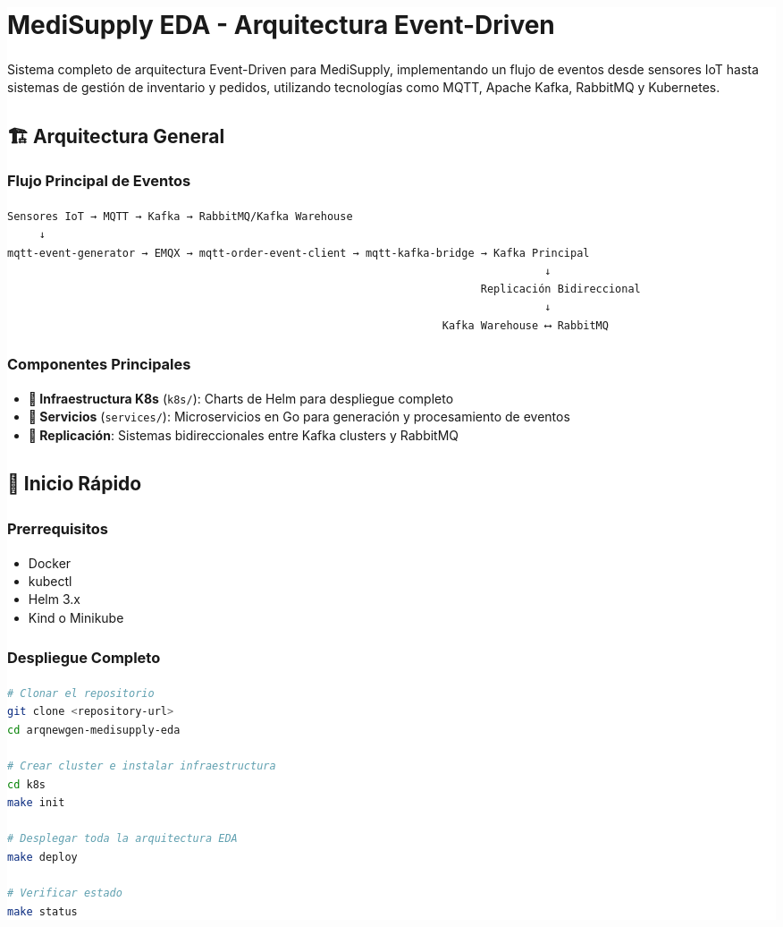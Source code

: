 # MediSupply EDA - Arquitectura Event-Driven

Sistema completo de arquitectura Event-Driven para MediSupply, implementando un flujo de eventos desde sensores IoT hasta sistemas de gestión de inventario y pedidos, utilizando tecnologías como MQTT, Apache Kafka, RabbitMQ y Kubernetes.

## 🏗️ Arquitectura General

### Flujo Principal de Eventos
```
Sensores IoT → MQTT → Kafka → RabbitMQ/Kafka Warehouse
     ↓
mqtt-event-generator → EMQX → mqtt-order-event-client → mqtt-kafka-bridge → Kafka Principal
                                                                                    ↓
                                                                          Replicación Bidireccional
                                                                                    ↓
                                                                    Kafka Warehouse ⟷ RabbitMQ
```

### Componentes Principales

- **🔧 Infraestructura K8s** (`k8s/`): Charts de Helm para despliegue completo
- **📡 Servicios** (`services/`): Microservicios en Go para generación y procesamiento de eventos
- **🔄 Replicación**: Sistemas bidireccionales entre Kafka clusters y RabbitMQ

## 🚀 Inicio Rápido

### Prerrequisitos

- Docker
- kubectl
- Helm 3.x
- Kind o Minikube

### Despliegue Completo

```bash
# Clonar el repositorio
git clone <repository-url>
cd arqnewgen-medisupply-eda

# Crear cluster e instalar infraestructura
cd k8s
make init

# Desplegar toda la arquitectura EDA
make deploy

# Verificar estado
make status
```
